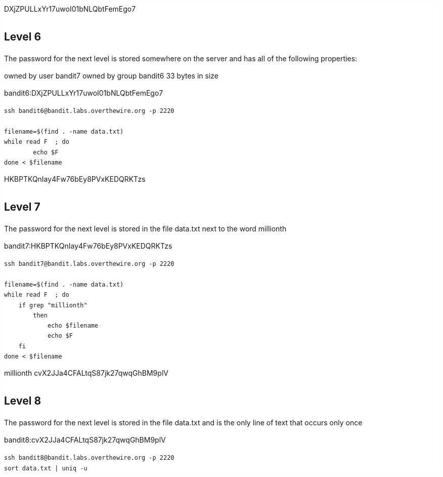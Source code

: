 DXjZPULLxYr17uwoI01bNLQbtFemEgo7

## Level 6

The password for the next level is stored somewhere on the server and has all of the following properties:

owned by user bandit7
owned by group bandit6
33 bytes in size

bandit6:DXjZPULLxYr17uwoI01bNLQbtFemEgo7

```
ssh bandit6@bandit.labs.overthewire.org -p 2220

filename=$(find . -name data.txt)
while read F  ; do
        echo $F
done < $filename
```

HKBPTKQnIay4Fw76bEy8PVxKEDQRKTzs

## Level 7

The password for the next level is stored in the file data.txt next to the word millionth

bandit7:HKBPTKQnIay4Fw76bEy8PVxKEDQRKTzs

```
ssh bandit7@bandit.labs.overthewire.org -p 2220

filename=$(find . -name data.txt)
while read F  ; do
    if grep "millionth"
        then
            echo $filename
            echo $F
    fi
done < $filename

```

millionth       cvX2JJa4CFALtqS87jk27qwqGhBM9plV

## Level 8

The password for the next level is stored in the file data.txt and is the only line of text that occurs only once

bandit8:cvX2JJa4CFALtqS87jk27qwqGhBM9plV

```
ssh bandit8@bandit.labs.overthewire.org -p 2220
sort data.txt | uniq -u

```
